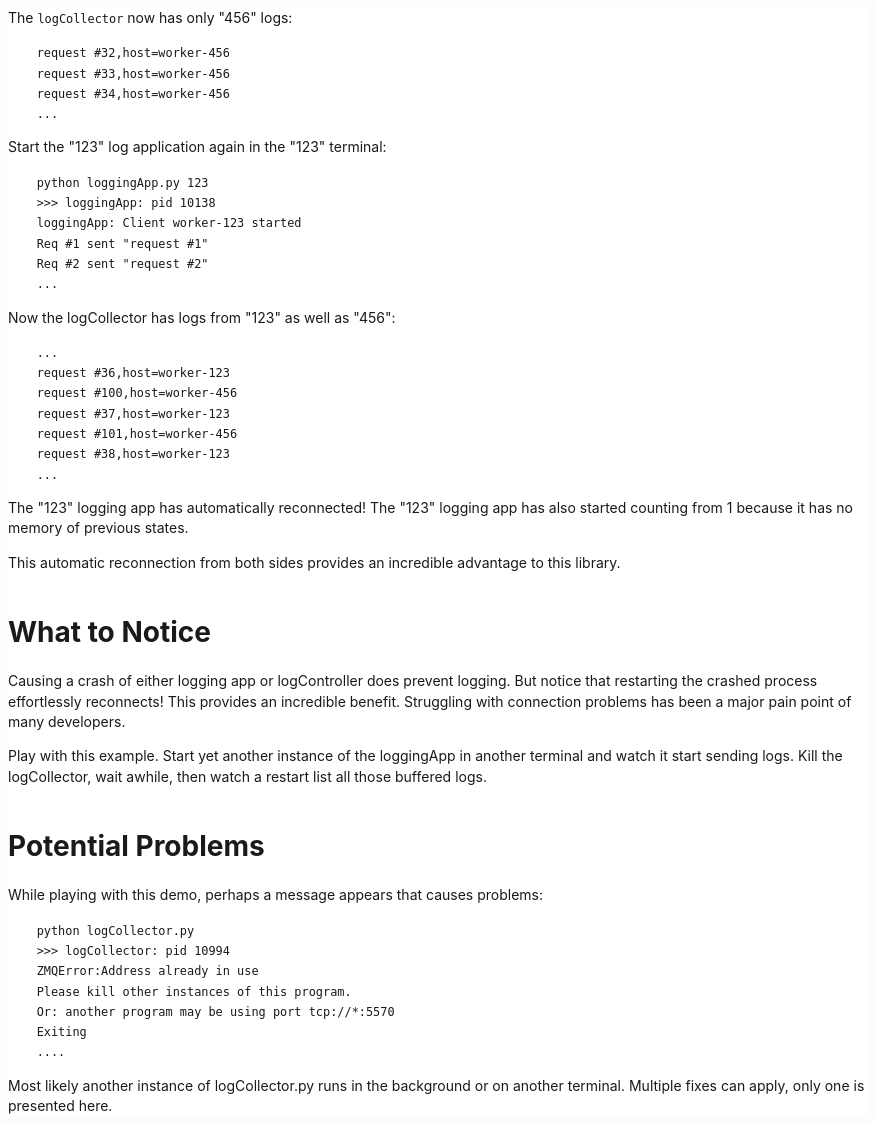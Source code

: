The `logCollector` now has only "456" logs:
```
    request #32,host=worker-456
    request #33,host=worker-456
    request #34,host=worker-456
    ...
```

Start the "123" log application again in the "123" terminal:
```
    python loggingApp.py 123
    >>> loggingApp: pid 10138
    loggingApp: Client worker-123 started
    Req #1 sent "request #1"
    Req #2 sent "request #2"
    ...
```

Now the logCollector has logs from "123" as well as "456":
```
    ...
    request #36,host=worker-123
    request #100,host=worker-456
    request #37,host=worker-123
    request #101,host=worker-456
    request #38,host=worker-123
    ...
```

The "123" logging app has automatically reconnected! The "123" logging app
has also started counting from 1 because it has no memory of
previous states.

This automatic reconnection from both sides provides an
incredible advantage to this library.

# What to Notice

Causing a crash of either logging app or logController does
prevent logging. But notice that restarting the crashed process
effortlessly reconnects! This provides an incredible benefit.
Struggling with connection problems has been a major pain
point of many developers.

Play with this example. Start yet another instance of the loggingApp
in another terminal and watch it start sending logs. Kill the
logCollector, wait awhile, then watch a restart list all those
buffered logs.

# Potential Problems

While playing with this demo, perhaps a message appears that causes problems:
```
    python logCollector.py
    >>> logCollector: pid 10994
    ZMQError:Address already in use
    Please kill other instances of this program.
    Or: another program may be using port tcp://*:5570
    Exiting
    ....
```
Most likely another instance of logCollector.py runs in the background or on
another terminal. Multiple fixes can apply, only one is presented here.
